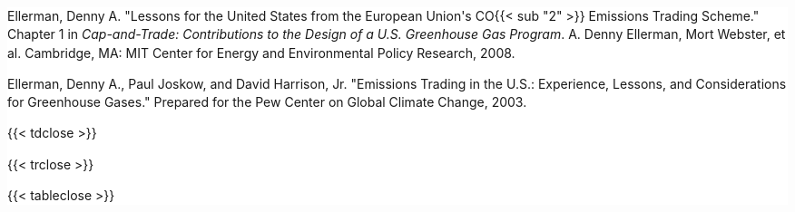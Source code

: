 
Ellerman, Denny A. "Lessons for the United States from the European Union's CO{{< sub "2" >}} Emissions Trading Scheme." Chapter 1 in _Cap-and-Trade: Contributions to the Design of a U.S. Greenhouse Gas Program_. A. Denny Ellerman, Mort Webster, et al. Cambridge, MA: MIT Center for Energy and Environmental Policy Research, 2008.

Ellerman, Denny A., Paul Joskow, and David Harrison, Jr. "Emissions Trading in the U.S.: Experience, Lessons, and Considerations for Greenhouse Gases." Prepared for the Pew Center on Global Climate Change, 2003.


{{< tdclose >}}

{{< trclose >}}

{{< tableclose >}}